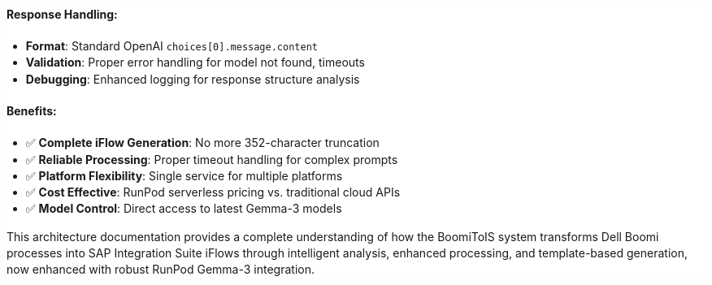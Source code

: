 #### **Response Handling:**
- **Format**: Standard OpenAI `choices[0].message.content`
- **Validation**: Proper error handling for model not found, timeouts
- **Debugging**: Enhanced logging for response structure analysis

#### **Benefits:**
- ✅ **Complete iFlow Generation**: No more 352-character truncation
- ✅ **Reliable Processing**: Proper timeout handling for complex prompts
- ✅ **Platform Flexibility**: Single service for multiple platforms
- ✅ **Cost Effective**: RunPod serverless pricing vs. traditional cloud APIs
- ✅ **Model Control**: Direct access to latest Gemma-3 models

This architecture documentation provides a complete understanding of how the BoomiToIS system transforms Dell Boomi processes into SAP Integration Suite iFlows through intelligent analysis, enhanced processing, and template-based generation, now enhanced with robust RunPod Gemma-3 integration.
